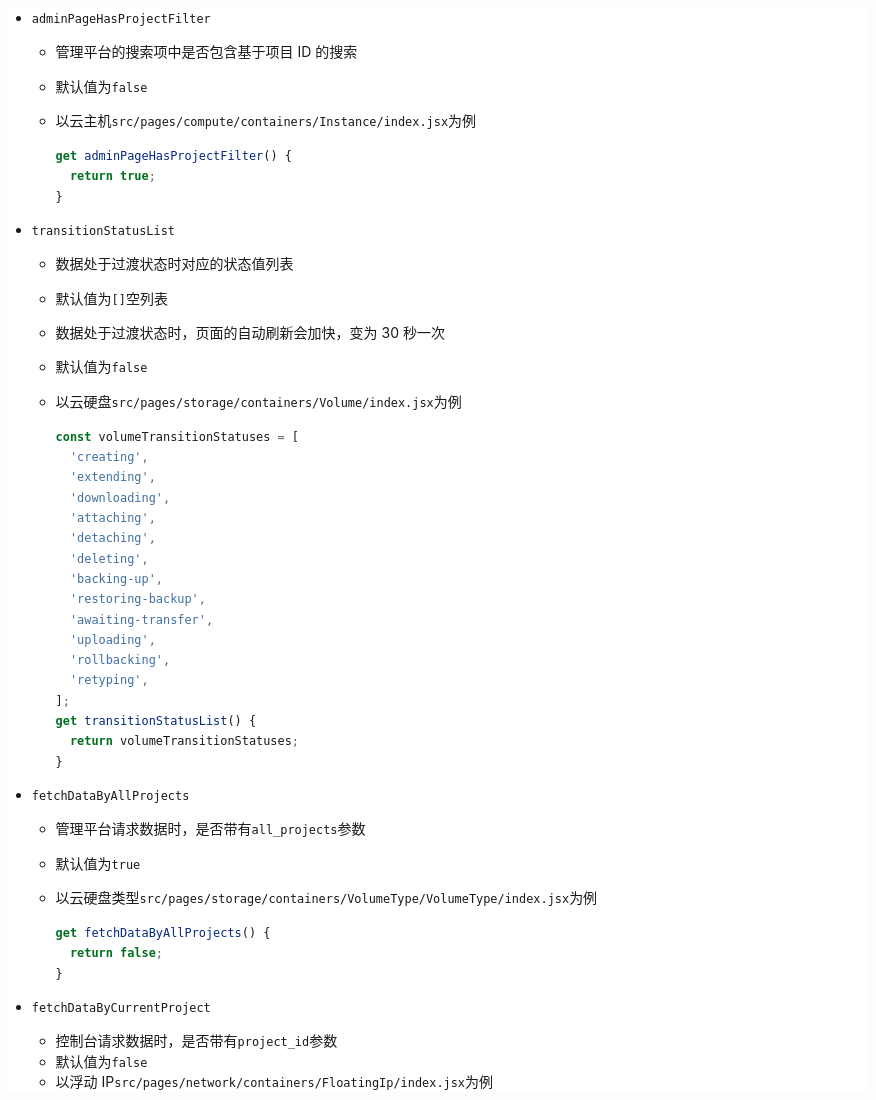 - `adminPageHasProjectFilter`
  - 管理平台的搜索项中是否包含基于项目 ID 的搜索
  - 默认值为`false`
  - 以云主机`src/pages/compute/containers/Instance/index.jsx`为例

    ```javascript
    get adminPageHasProjectFilter() {
      return true;
    }
    ```

- `transitionStatusList`
  - 数据处于过渡状态时对应的状态值列表
  - 默认值为`[]`空列表
  - 数据处于过渡状态时，页面的自动刷新会加快，变为 30 秒一次
  - 默认值为`false`
  - 以云硬盘`src/pages/storage/containers/Volume/index.jsx`为例

    ```javascript
    const volumeTransitionStatuses = [
      'creating',
      'extending',
      'downloading',
      'attaching',
      'detaching',
      'deleting',
      'backing-up',
      'restoring-backup',
      'awaiting-transfer',
      'uploading',
      'rollbacking',
      'retyping',
    ];
    get transitionStatusList() {
      return volumeTransitionStatuses;
    }
    ```

- `fetchDataByAllProjects`
  - 管理平台请求数据时，是否带有`all_projects`参数
  - 默认值为`true`
  - 以云硬盘类型`src/pages/storage/containers/VolumeType/VolumeType/index.jsx`为例

    ```javascript
    get fetchDataByAllProjects() {
      return false;
    }
    ```

- `fetchDataByCurrentProject`
  - 控制台请求数据时，是否带有`project_id`参数
  - 默认值为`false`
  - 以浮动 IP`src/pages/network/containers/FloatingIp/index.jsx`为例
